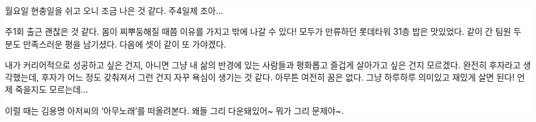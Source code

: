 월요일 현충일을 쉬고 오니 조금 나은 것 같다. 주4일제 조아…

주1회 출근 괜찮은 것 같다. 몸이 찌뿌둥해질 때쯤 이유를 가지고 밖에 나갈 수 있다! 모두가 만류하던 롯데타워 31층 밥은 맛있었다. 같이 간 팀원 두 분도 만족스러운 평을 남기셨다. 다음에 셋이 같이 또 가야겠다.

내가 커리어적으로 성공하고 싶은 건지, 아니면 그냥 내 삶의 반경에 있는 사람들과 평화롭고 즐겁게 살아가고 싶은 건지 모르겠다. 완전히 후자라고 생각했는데, 후자가 어느 정도 갖춰져서 그런 건지 자꾸 욕심이 생기는 것 같다. 아무튼 여전히 꿈은 없다. 그냥 하루하루 의미있고 재밌게 살면 된다! 언제 죽을지도 모르는데…

이럴 때는 김용명 아저씨의 ‘아무노래’를 떠올려본다.
왜들 그리 다운돼있어~ 뭐가 그리 문제야~.
